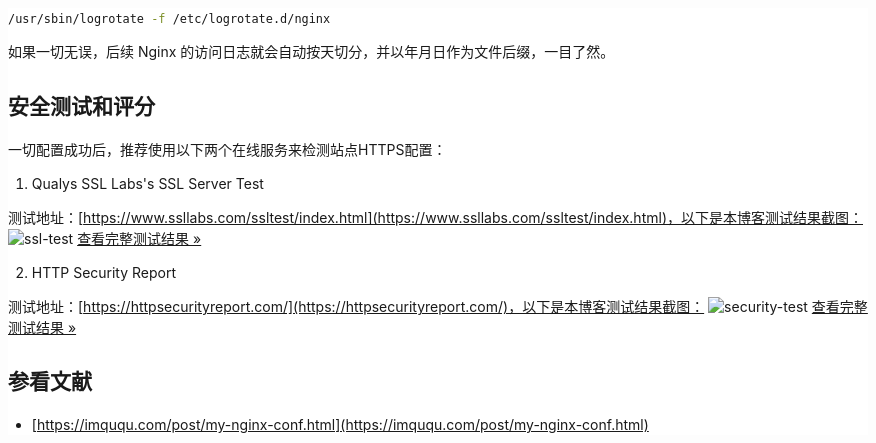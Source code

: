 ```bash
/usr/sbin/logrotate -f /etc/logrotate.d/nginx
```

如果一切无误，后续 Nginx 的访问日志就会自动按天切分，并以年月日作为文件后缀，一目了然。



## 安全测试和评分

一切配置成功后，推荐使用以下两个在线服务来检测站点HTTPS配置：

1. Qualys SSL Labs's SSL Server Test

测试地址：[https://www.ssllabs.com/ssltest/index.html](https://www.ssllabs.com/ssltest/index.html)，以下是本博客测试结果截图：
![ssl-test](https://static.yugasun.com/ssltest.png)
[查看完整测试结果 »](https://www.ssllabs.com/ssltest/analyze.html?d=yugasun.com)


2. HTTP Security Report

测试地址：[https://httpsecurityreport.com/](https://httpsecurityreport.com/)，以下是本博客测试结果截图：
![security-test](https://static.yugasun.com/securitytest.png)
[查看完整测试结果 »](https://httpsecurityreport.com/?report=yugasun.com)

## 参看文献

* [https://imququ.com/post/my-nginx-conf.html](https://imququ.com/post/my-nginx-conf.html)